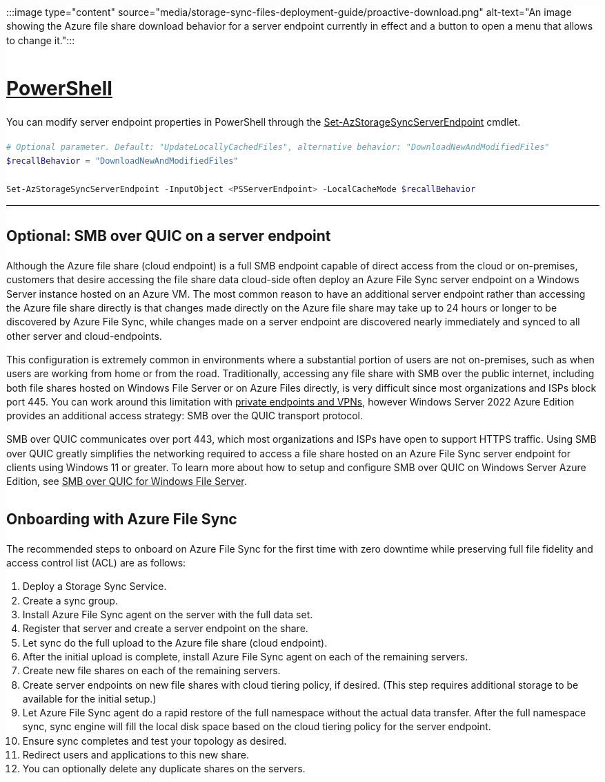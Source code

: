 :::image type="content" source="media/storage-sync-files-deployment-guide/proactive-download.png" alt-text="An image showing the Azure file share download behavior for a server endpoint currently in effect and a button to open a menu that allows to change it.":::

# [PowerShell](#tab/proactive-powershell)

You can modify server endpoint properties in PowerShell through the [Set-AzStorageSyncServerEndpoint](/powershell/module/az.storagesync/set-azstoragesyncserverendpoint) cmdlet.

```powershell
# Optional parameter. Default: "UpdateLocallyCachedFiles", alternative behavior: "DownloadNewAndModifiedFiles"
$recallBehavior = "DownloadNewAndModifiedFiles"

Set-AzStorageSyncServerEndpoint -InputObject <PSServerEndpoint> -LocalCacheMode $recallBehavior
```

---

## Optional: SMB over QUIC on a server endpoint
Although the Azure file share (cloud endpoint) is a full SMB endpoint capable of direct access from the cloud or on-premises, customers that desire accessing the file share data cloud-side often deploy an Azure File Sync server endpoint on a Windows Server instance hosted on an Azure VM. The most common reason to have an additional server endpoint rather than accessing the Azure file share directly is that changes made directly on the Azure file share may take up to 24 hours or longer to be discovered by Azure File Sync, while changes made on a server endpoint are discovered nearly immediately and synced to all other server and cloud-endpoints.

This configuration is extremely common in environments where a substantial portion of users are not on-premises, such as when users are working from home or from the road. Traditionally, accessing any file share with SMB over the public internet, including both file shares hosted on Windows File Server or on Azure Files directly, is very difficult since most organizations and ISPs block port 445. You can work around this limitation with [private endpoints and VPNs](file-sync-networking-overview.md#private-endpoints), however Windows Server 2022 Azure Edition provides an additional access strategy: SMB over the QUIC transport protocol. 

SMB over QUIC communicates over port 443, which most organizations and ISPs have open to support HTTPS traffic. Using SMB over QUIC greatly simplifies the networking required to access a file share hosted on an Azure File Sync server endpoint for clients using Windows 11 or greater. To learn more about how to setup and configure SMB over QUIC on Windows Server Azure Edition, see [SMB over QUIC for Windows File Server](/windows-server/storage/file-server/smb-over-quic). 

## Onboarding with Azure File Sync

The recommended steps to onboard on Azure File Sync for the first time with zero downtime while preserving full file fidelity and access control list (ACL) are as follows:

1. Deploy a Storage Sync Service.
1. Create a sync group.
1. Install Azure File Sync agent on the server with the full data set.
1. Register that server and create a server endpoint on the share.
1. Let sync do the full upload to the Azure file share (cloud endpoint).
1. After the initial upload is complete, install Azure File Sync agent on each of the remaining servers.
1. Create new file shares on each of the remaining servers.
1. Create server endpoints on new file shares with cloud tiering policy, if desired. (This step requires additional storage to be available for the initial setup.)
1. Let Azure File Sync agent do a rapid restore of the full namespace without the actual data transfer. After the full namespace sync, sync engine will fill the local disk space based on the cloud tiering policy for the server endpoint.
1. Ensure sync completes and test your topology as desired.
1. Redirect users and applications to this new share.
1. You can optionally delete any duplicate shares on the servers.
